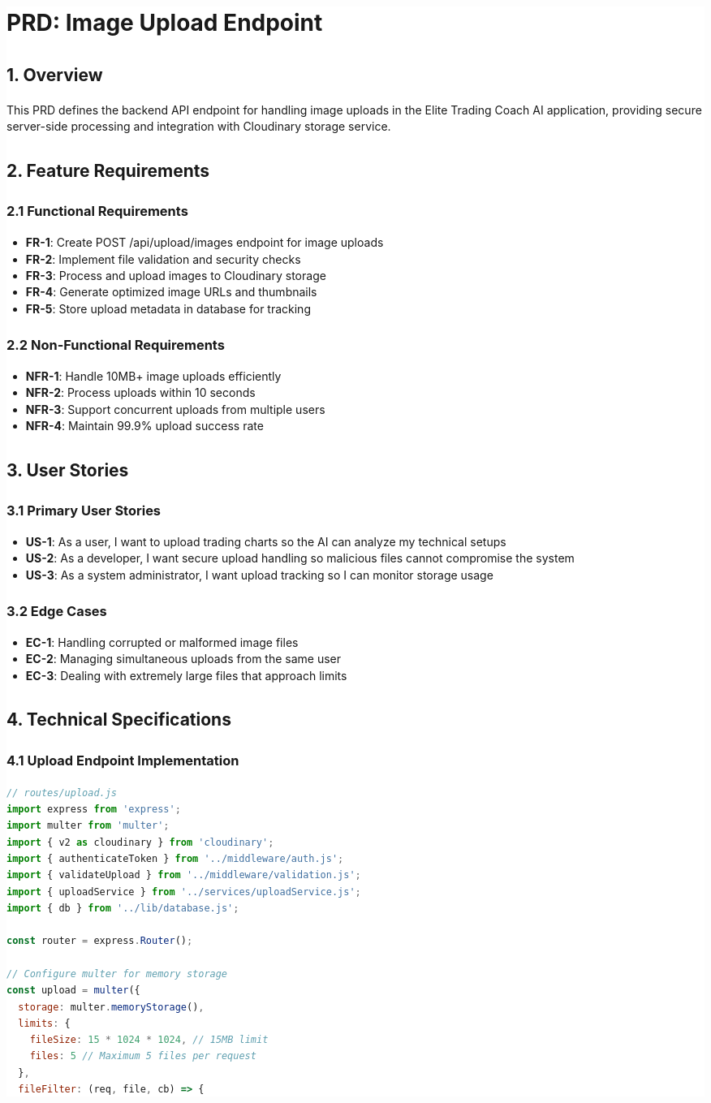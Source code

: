 # PRD: Image Upload Endpoint

## 1. Overview

This PRD defines the backend API endpoint for handling image uploads in the Elite Trading Coach AI application, providing secure server-side processing and integration with Cloudinary storage service.

## 2. Feature Requirements

### 2.1 Functional Requirements
- **FR-1**: Create POST /api/upload/images endpoint for image uploads
- **FR-2**: Implement file validation and security checks
- **FR-3**: Process and upload images to Cloudinary storage
- **FR-4**: Generate optimized image URLs and thumbnails
- **FR-5**: Store upload metadata in database for tracking

### 2.2 Non-Functional Requirements
- **NFR-1**: Handle 10MB+ image uploads efficiently
- **NFR-2**: Process uploads within 10 seconds
- **NFR-3**: Support concurrent uploads from multiple users
- **NFR-4**: Maintain 99.9% upload success rate

## 3. User Stories

### 3.1 Primary User Stories
- **US-1**: As a user, I want to upload trading charts so the AI can analyze my technical setups
- **US-2**: As a developer, I want secure upload handling so malicious files cannot compromise the system
- **US-3**: As a system administrator, I want upload tracking so I can monitor storage usage

### 3.2 Edge Cases
- **EC-1**: Handling corrupted or malformed image files
- **EC-2**: Managing simultaneous uploads from the same user
- **EC-3**: Dealing with extremely large files that approach limits

## 4. Technical Specifications

### 4.1 Upload Endpoint Implementation
```javascript
// routes/upload.js
import express from 'express';
import multer from 'multer';
import { v2 as cloudinary } from 'cloudinary';
import { authenticateToken } from '../middleware/auth.js';
import { validateUpload } from '../middleware/validation.js';
import { uploadService } from '../services/uploadService.js';
import { db } from '../lib/database.js';

const router = express.Router();

// Configure multer for memory storage
const upload = multer({
  storage: multer.memoryStorage(),
  limits: {
    fileSize: 15 * 1024 * 1024, // 15MB limit
    files: 5 // Maximum 5 files per request
  },
  fileFilter: (req, file, cb) => {
```